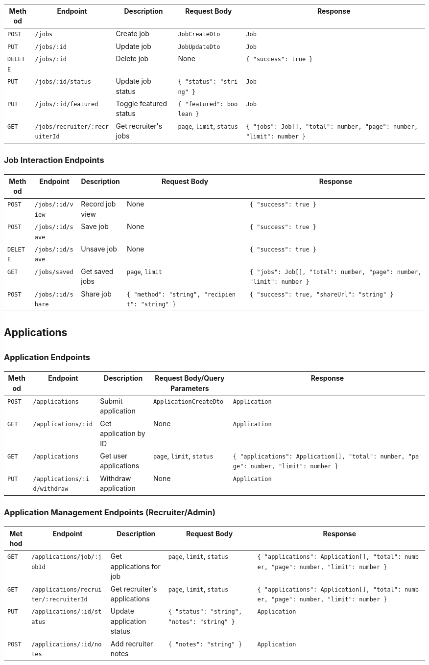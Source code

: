 | Method | Endpoint | Description | Request Body | Response |
|--------|----------|-------------|-------------|----------|
| `POST` | `/jobs` | Create job | `JobCreateDto` | `Job` |
| `PUT` | `/jobs/:id` | Update job | `JobUpdateDto` | `Job` |
| `DELETE` | `/jobs/:id` | Delete job | None | `{ "success": true }` |
| `PUT` | `/jobs/:id/status` | Update job status | `{ "status": "string" }` | `Job` |
| `PUT` | `/jobs/:id/featured` | Toggle featured status | `{ "featured": boolean }` | `Job` |
| `GET` | `/jobs/recruiter/:recruiterId` | Get recruiter's jobs | `page`, `limit`, `status` | `{ "jobs": Job[], "total": number, "page": number, "limit": number }` |

### Job Interaction Endpoints

| Method | Endpoint | Description | Request Body | Response |
|--------|----------|-------------|-------------|----------|
| `POST` | `/jobs/:id/view` | Record job view | None | `{ "success": true }` |
| `POST` | `/jobs/:id/save` | Save job | None | `{ "success": true }` |
| `DELETE` | `/jobs/:id/save` | Unsave job | None | `{ "success": true }` |
| `GET` | `/jobs/saved` | Get saved jobs | `page`, `limit` | `{ "jobs": Job[], "total": number, "page": number, "limit": number }` |
| `POST` | `/jobs/:id/share` | Share job | `{ "method": "string", "recipient": "string" }` | `{ "success": true, "shareUrl": "string" }` |

## Applications

### Application Endpoints

| Method | Endpoint | Description | Request Body/Query Parameters | Response |
|--------|----------|-------------|--------------------------|----------|
| `POST` | `/applications` | Submit application | `ApplicationCreateDto` | `Application` |
| `GET` | `/applications/:id` | Get application by ID | None | `Application` |
| `GET` | `/applications` | Get user applications | `page`, `limit`, `status` | `{ "applications": Application[], "total": number, "page": number, "limit": number }` |
| `PUT` | `/applications/:id/withdraw` | Withdraw application | None | `Application` |

### Application Management Endpoints (Recruiter/Admin)

| Method | Endpoint | Description | Request Body | Response |
|--------|----------|-------------|-------------|----------|
| `GET` | `/applications/job/:jobId` | Get applications for job | `page`, `limit`, `status` | `{ "applications": Application[], "total": number, "page": number, "limit": number }` |
| `GET` | `/applications/recruiter/:recruiterId` | Get recruiter's applications | `page`, `limit`, `status` | `{ "applications": Application[], "total": number, "page": number, "limit": number }` |
| `PUT` | `/applications/:id/status` | Update application status | `{ "status": "string", "notes": "string" }` | `Application` |
| `POST` | `/applications/:id/notes` | Add recruiter notes | `{ "notes": "string" }` | `Application` |
